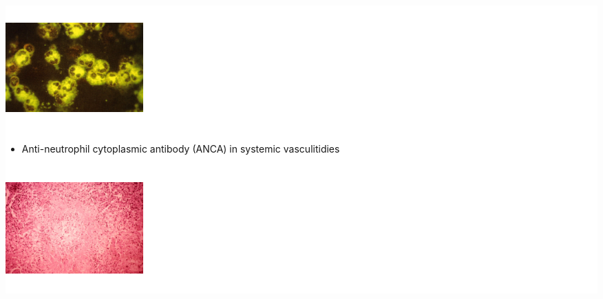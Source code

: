 <img src="/assets/pathology/test1/3rdLecture-AutoImmuneDisease/image43.jpeg" alt="Klematis" width="200" height="180">
<a/>

* Anti-neutrophil cytoplasmic antibody (ANCA) in systemic vasculitidies 

<a target="_blank" href="/assets/pathology/test1/3rdLecture-AutoImmuneDisease/image44.jpeg">
<img src="/assets/pathology/test1/3rdLecture-AutoImmuneDisease/image44.jpeg" alt="Klematis" width="200" height="180">